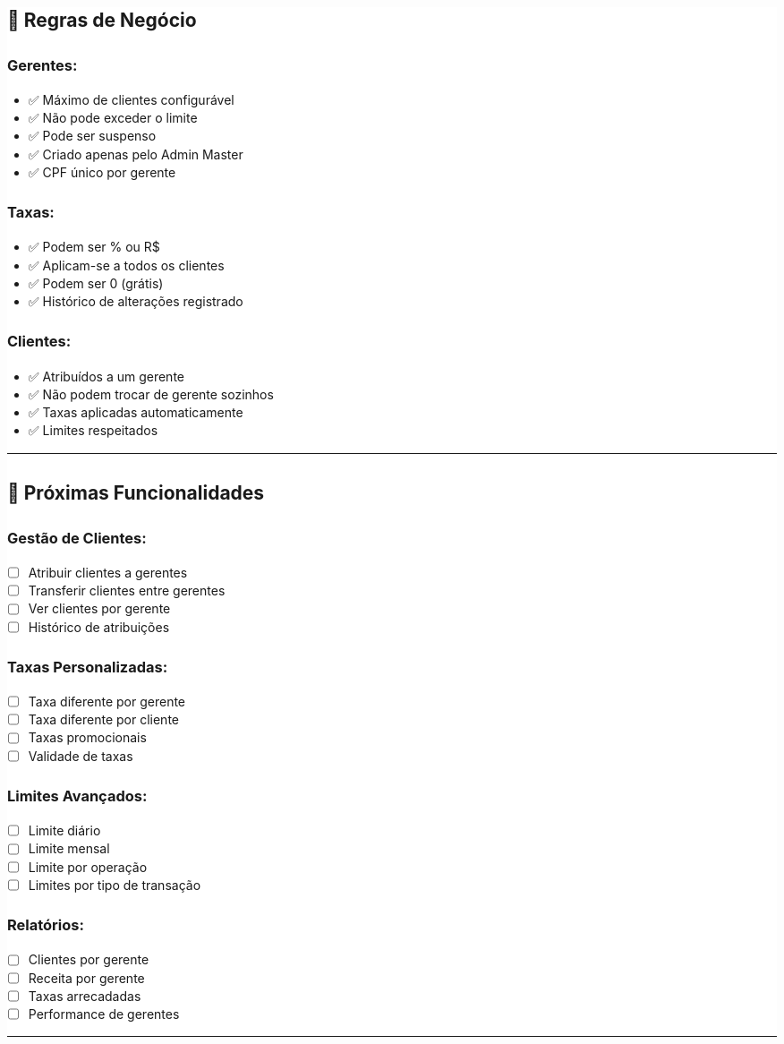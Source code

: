 ## 🎯 Regras de Negócio

### **Gerentes:**
- ✅ Máximo de clientes configurável
- ✅ Não pode exceder o limite
- ✅ Pode ser suspenso
- ✅ Criado apenas pelo Admin Master
- ✅ CPF único por gerente

### **Taxas:**
- ✅ Podem ser % ou R$
- ✅ Aplicam-se a todos os clientes
- ✅ Podem ser 0 (grátis)
- ✅ Histórico de alterações registrado

### **Clientes:**
- ✅ Atribuídos a um gerente
- ✅ Não podem trocar de gerente sozinhos
- ✅ Taxas aplicadas automaticamente
- ✅ Limites respeitados

---

## 🚀 Próximas Funcionalidades

### **Gestão de Clientes:**
- [ ] Atribuir clientes a gerentes
- [ ] Transferir clientes entre gerentes
- [ ] Ver clientes por gerente
- [ ] Histórico de atribuições

### **Taxas Personalizadas:**
- [ ] Taxa diferente por gerente
- [ ] Taxa diferente por cliente
- [ ] Taxas promocionais
- [ ] Validade de taxas

### **Limites Avançados:**
- [ ] Limite diário
- [ ] Limite mensal
- [ ] Limite por operação
- [ ] Limites por tipo de transação

### **Relatórios:**
- [ ] Clientes por gerente
- [ ] Receita por gerente
- [ ] Taxas arrecadadas
- [ ] Performance de gerentes

---